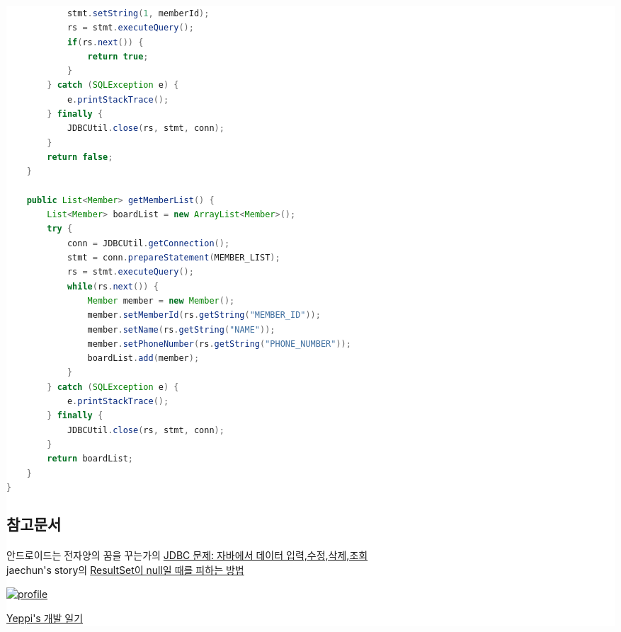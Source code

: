 ```java
			stmt.setString(1, memberId);
			rs = stmt.executeQuery();
			if(rs.next()) {
			    return true;			
			}
		} catch (SQLException e) {
			e.printStackTrace();
		} finally {
			JDBCUtil.close(rs, stmt, conn);
		}
		return false;
	}
	
	public List<Member> getMemberList() {
		List<Member> boardList = new ArrayList<Member>();
		try {
			conn = JDBCUtil.getConnection();
			stmt = conn.prepareStatement(MEMBER_LIST);
			rs = stmt.executeQuery();
			while(rs.next()) {
				Member member = new Member();
			    member.setMemberId(rs.getString("MEMBER_ID"));
			    member.setName(rs.getString("NAME"));
				member.setPhoneNumber(rs.getString("PHONE_NUMBER"));
				boardList.add(member);
			}
		} catch (SQLException e) {
			e.printStackTrace();
		} finally {
			JDBCUtil.close(rs, stmt, conn);
		}
		return boardList;
	}
}
```

  

## 참고문서

안드로이드는 전자양의 꿈을 꾸는가의 [JDBC 문제: 자바에서 데이터 입력,수정,삭제,조회](https://mainichibenkyo.tistory.com/53)  
jaechun's story의 [ResultSet이 null일 때를 피하는 방법](https://m.blog.naver.com/PostView.naver?isHttpsRedirect=true&blogId=hjc426&logNo=130023680300)

[![profile](https://media.vlpt.us/images/yeppi/profile/681653b9-42a4-4082-b945-7a2ab3ad64bc/%EB%B8%94%EB%A1%9C%EA%B7%B8%ED%94%84%EB%A1%9C%ED%95%84_%EB%B9%85%EC%8A%A4%EB%B9%84AR%EC%82%AC%EC%A7%84.png)](https://velog.io/@yeppi/posts)

[Yeppi's 개발 일기](https://velog.io/@yeppi/posts)